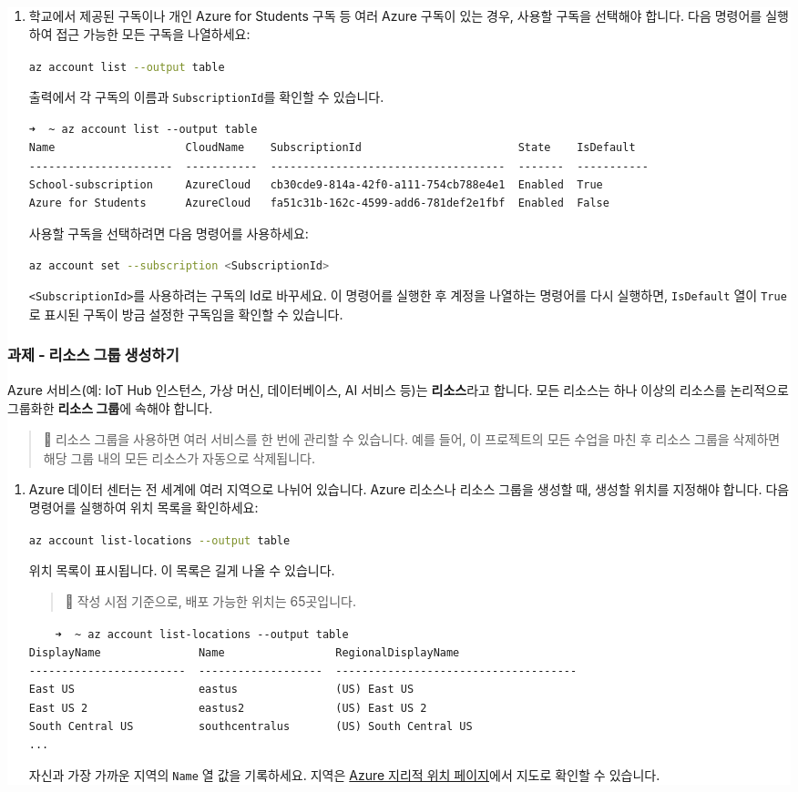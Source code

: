 1. 학교에서 제공된 구독이나 개인 Azure for Students 구독 등 여러 Azure 구독이 있는 경우, 사용할 구독을 선택해야 합니다. 다음 명령어를 실행하여 접근 가능한 모든 구독을 나열하세요:

    ```sh
    az account list --output table
    ```

    출력에서 각 구독의 이름과 `SubscriptionId`를 확인할 수 있습니다.

    ```output
    ➜  ~ az account list --output table
    Name                    CloudName    SubscriptionId                        State    IsDefault
    ----------------------  -----------  ------------------------------------  -------  -----------
    School-subscription     AzureCloud   cb30cde9-814a-42f0-a111-754cb788e4e1  Enabled  True
    Azure for Students      AzureCloud   fa51c31b-162c-4599-add6-781def2e1fbf  Enabled  False
    ```

    사용할 구독을 선택하려면 다음 명령어를 사용하세요:

    ```sh
    az account set --subscription <SubscriptionId>
    ```

    `<SubscriptionId>`를 사용하려는 구독의 Id로 바꾸세요. 이 명령어를 실행한 후 계정을 나열하는 명령어를 다시 실행하면, `IsDefault` 열이 `True`로 표시된 구독이 방금 설정한 구독임을 확인할 수 있습니다.

### 과제 - 리소스 그룹 생성하기

Azure 서비스(예: IoT Hub 인스턴스, 가상 머신, 데이터베이스, AI 서비스 등)는 **리소스**라고 합니다. 모든 리소스는 하나 이상의 리소스를 논리적으로 그룹화한 **리소스 그룹**에 속해야 합니다.

> 💁 리소스 그룹을 사용하면 여러 서비스를 한 번에 관리할 수 있습니다. 예를 들어, 이 프로젝트의 모든 수업을 마친 후 리소스 그룹을 삭제하면 해당 그룹 내의 모든 리소스가 자동으로 삭제됩니다.

1. Azure 데이터 센터는 전 세계에 여러 지역으로 나뉘어 있습니다. Azure 리소스나 리소스 그룹을 생성할 때, 생성할 위치를 지정해야 합니다. 다음 명령어를 실행하여 위치 목록을 확인하세요:

    ```sh
    az account list-locations --output table
    ```

    위치 목록이 표시됩니다. 이 목록은 길게 나올 수 있습니다.

    > 💁 작성 시점 기준으로, 배포 가능한 위치는 65곳입니다.

    ```output
        ➜  ~ az account list-locations --output table
    DisplayName               Name                 RegionalDisplayName
    ------------------------  -------------------  -------------------------------------
    East US                   eastus               (US) East US
    East US 2                 eastus2              (US) East US 2
    South Central US          southcentralus       (US) South Central US
    ...
    ```

    자신과 가장 가까운 지역의 `Name` 열 값을 기록하세요. 지역은 [Azure 지리적 위치 페이지](https://azure.microsoft.com/global-infrastructure/geographies/?WT.mc_id=academic-17441-jabenn)에서 지도로 확인할 수 있습니다.
